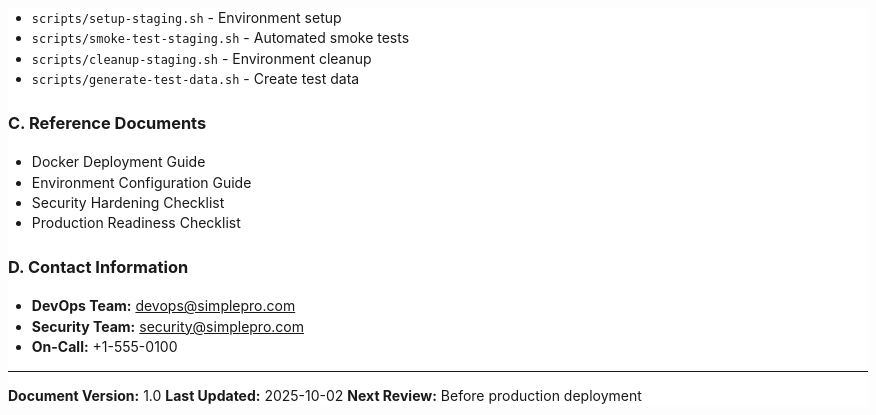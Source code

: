 - `scripts/setup-staging.sh` - Environment setup
- `scripts/smoke-test-staging.sh` - Automated smoke tests
- `scripts/cleanup-staging.sh` - Environment cleanup
- `scripts/generate-test-data.sh` - Create test data

### C. Reference Documents

- Docker Deployment Guide
- Environment Configuration Guide
- Security Hardening Checklist
- Production Readiness Checklist

### D. Contact Information

- **DevOps Team:** devops@simplepro.com
- **Security Team:** security@simplepro.com
- **On-Call:** +1-555-0100

---

**Document Version:** 1.0
**Last Updated:** 2025-10-02
**Next Review:** Before production deployment

